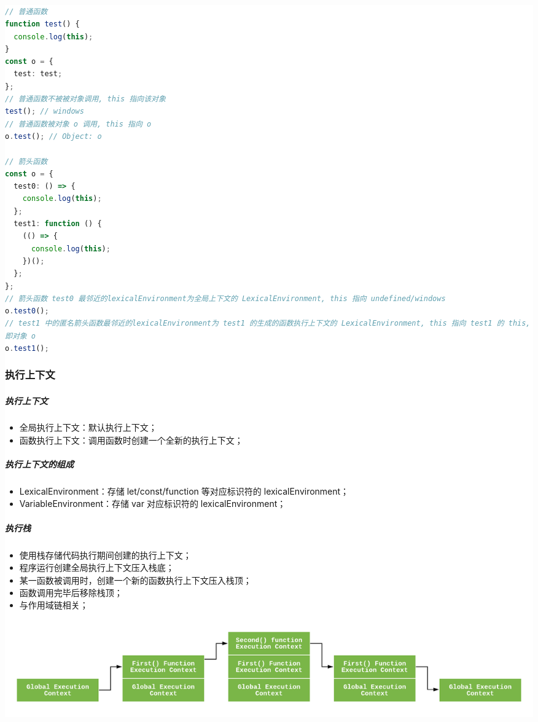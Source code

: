 ```typescript
// 普通函数
function test() {
  console.log(this);
}
const o = {
  test: test;
};
// 普通函数不被被对象调用, this 指向该对象
test(); // windows
// 普通函数被对象 o 调用, this 指向 o
o.test(); // Object: o

// 箭头函数
const o = {
  test0: () => {
    console.log(this);
  };
  test1: function () {
    (() => {
      console.log(this);
    })();
  };
};
// 箭头函数 test0 最邻近的lexicalEnvironment为全局上下文的 LexicalEnvironment, this 指向 undefined/windows
o.test0();
// test1 中的匿名箭头函数最邻近的lexicalEnvironment为 test1 的生成的函数执行上下文的 LexicalEnvironment, this 指向 test1 的 this, 即对象 o
o.test1();
```

### 执行上下文

##### 执行上下文

- 全局执行上下文：默认执行上下文；
- 函数执行上下文：调用函数时创建一个全新的执行上下文；

##### 执行上下文的组成

- LexicalEnvironment：存储 let/const/function 等对应标识符的 lexicalEnvironment；
- VariableEnvironment：存储 var 对应标识符的 lexicalEnvironment；

##### 执行栈

- 使用栈存储代码执行期间创建的执行上下文；
- 程序运行创建全局执行上下文压入栈底；
- 某一函数被调用时，创建一个新的函数执行上下文压入栈顶；
- 函数调用完毕后移除栈顶；
- 与作用域链相关；

![执行栈](./images/2023-09-17-13-12-58.png)
